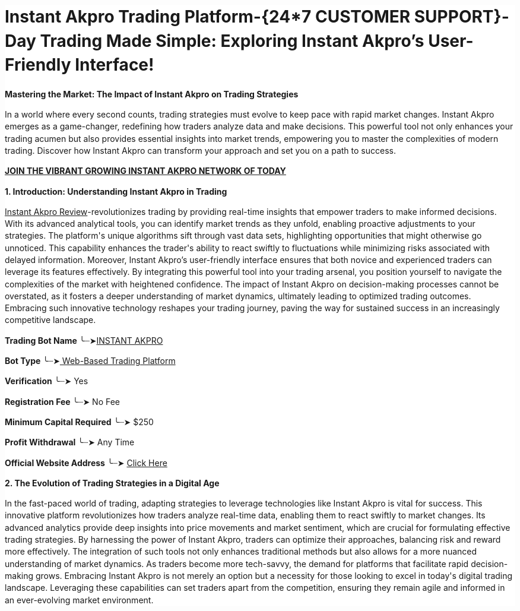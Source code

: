 # Instant Akpro Trading Platform-{24*7 CUSTOMER SUPPORT}-Day Trading Made Simple: Exploring Instant Akpro’s User-Friendly Interface!

**Mastering the Market: The Impact of Instant Akpro on Trading Strategies**

In a world where every second counts, trading strategies must evolve to keep pace with rapid market changes. Instant Akpro emerges as a game-changer, redefining how traders analyze data and make decisions. This powerful tool not only enhances your trading acumen but also provides essential insights into market trends, empowering you to master the complexities of modern trading. Discover how Instant Akpro can transform your approach and set you on a path to success.

**[JOIN THE VIBRANT GROWING INSTANT AKPRO NETWORK OF TODAY](https://www.cryptoalertscam.com/instant-akpro-review/)**

**1. Introduction: Understanding Instant Akpro in Trading**

[Instant Akpro Review](https://www.cryptoalertscam.com/instant-akpro-review/)-revolutionizes trading by providing real-time insights that empower traders to make informed decisions. With its advanced analytical tools, you can identify market trends as they unfold, enabling proactive adjustments to your strategies. The platform's unique algorithms sift through vast data sets, highlighting opportunities that might otherwise go unnoticed. This capability enhances the trader's ability to react swiftly to fluctuations while minimizing risks associated with delayed information. Moreover, Instant Akpro’s user-friendly interface ensures that both novice and experienced traders can leverage its features effectively. By integrating this powerful tool into your trading arsenal, you position yourself to navigate the complexities of the market with heightened confidence. The impact of Instant Akpro on decision-making processes cannot be overstated, as it fosters a deeper understanding of market dynamics, ultimately leading to optimized trading outcomes. Embracing such innovative technology reshapes your trading journey, paving the way for sustained success in an increasingly competitive landscape.

**Trading Bot Name**             ╰┈➤[INSTANT AKPRO](https://www.cryptoalertscam.com/instant-akpro-review/)

**Bot Type**                              ╰┈➤[ Web-Based Trading Platform](https://www.cryptoalertscam.com/instant-akpro-review/)

**Verification**                              ╰┈➤   Yes

**Registration Fee**                       ╰┈➤  No Fee

**Minimum Capital Required**       ╰┈➤  $250

**Profit Withdrawal**                        ╰┈➤  Any Time

**Official Website Address**           ╰┈➤ [Click Here](https://www.cryptoalertscam.com/instant-akpro-review/)


**2. The Evolution of Trading Strategies in a Digital Age**

In the fast-paced world of trading, adapting strategies to leverage technologies like Instant Akpro is vital for success. This innovative platform revolutionizes how traders analyze real-time data, enabling them to react swiftly to market changes. Its advanced analytics provide deep insights into price movements and market sentiment, which are crucial for formulating effective trading strategies. By harnessing the power of Instant Akpro, traders can optimize their approaches, balancing risk and reward more effectively. The integration of such tools not only enhances traditional methods but also allows for a more nuanced understanding of market dynamics. As traders become more tech-savvy, the demand for platforms that facilitate rapid decision-making grows. Embracing Instant Akpro is not merely an option but a necessity for those looking to excel in today's digital trading landscape. Leveraging these capabilities can set traders apart from the competition, ensuring they remain agile and informed in an ever-evolving market environment.
